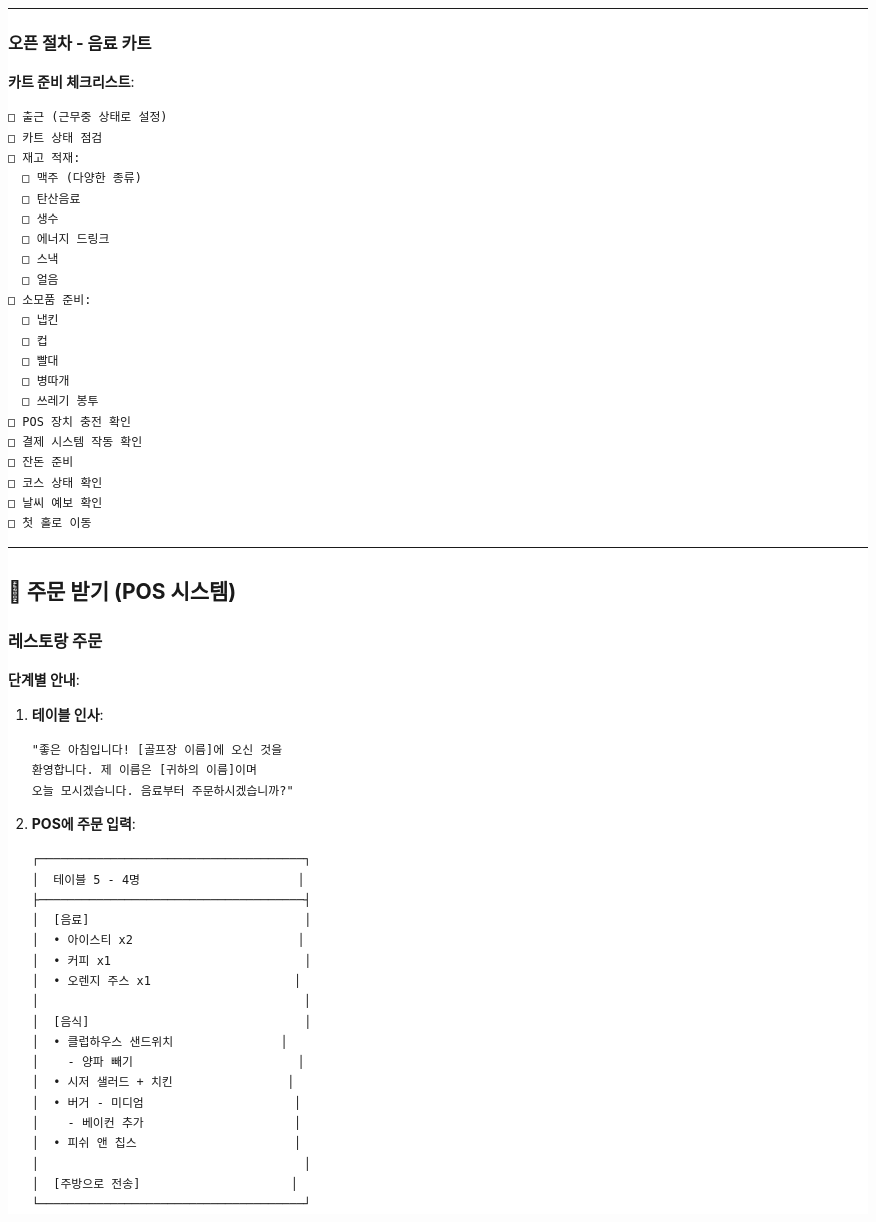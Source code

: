
---

### 오픈 절차 - 음료 카트

**카트 준비 체크리스트**:
```
□ 출근 (근무중 상태로 설정)
□ 카트 상태 점검
□ 재고 적재:
  □ 맥주 (다양한 종류)
  □ 탄산음료
  □ 생수
  □ 에너지 드링크
  □ 스낵
  □ 얼음
□ 소모품 준비:
  □ 냅킨
  □ 컵
  □ 빨대
  □ 병따개
  □ 쓰레기 봉투
□ POS 장치 충전 확인
□ 결제 시스템 작동 확인
□ 잔돈 준비
□ 코스 상태 확인
□ 날씨 예보 확인
□ 첫 홀로 이동
```

---

## 📱 주문 받기 (POS 시스템)

### 레스토랑 주문

**단계별 안내**:

1. **테이블 인사**:
   ```
   "좋은 아침입니다! [골프장 이름]에 오신 것을
   환영합니다. 제 이름은 [귀하의 이름]이며
   오늘 모시겠습니다. 음료부터 주문하시겠습니까?"
   ```

2. **POS에 주문 입력**:
   ```
   ┌─────────────────────────────────────┐
   │  테이블 5 - 4명                      │
   ├─────────────────────────────────────┤
   │  [음료]                              │
   │  • 아이스티 x2                       │
   │  • 커피 x1                           │
   │  • 오렌지 주스 x1                    │
   │                                     │
   │  [음식]                              │
   │  • 클럽하우스 샌드위치               │
   │    - 양파 빼기                       │
   │  • 시저 샐러드 + 치킨                │
   │  • 버거 - 미디엄                     │
   │    - 베이컨 추가                     │
   │  • 피쉬 앤 칩스                      │
   │                                     │
   │  [주방으로 전송]                     │
   └─────────────────────────────────────┘
   ```
